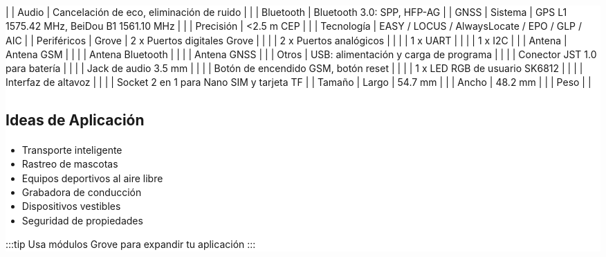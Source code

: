 |                | Audio                      | Cancelación de eco, eliminación de ruido          |
|                | Bluetooth                  | Bluetooth 3.0: SPP, HFP-AG                         |
| GNSS           | Sistema                    | GPS L1 1575.42 MHz, BeiDou B1 1561.10 MHz          |
|                | Precisión                  | <2.5 m CEP                                        |
|                | Tecnología                 | EASY / LOCUS / AlwaysLocate / EPO / GLP / AIC     |
| Periféricos    | Grove                      | 2 x Puertos digitales Grove                         |
|                |                            | 2 x Puertos analógicos                              |
|                |                            | 1 x UART                                           |
|                |                            | 1 x I2C                                            |
|                | Antena                     | Antena GSM                                         |
|                |                            | Antena Bluetooth                                   |
|                |                            | Antena GNSS                                        |
|                | Otros                      | USB: alimentación y carga de programa              |
|                |                            | Conector JST 1.0 para batería                      |
|                |                            | Jack de audio 3.5 mm                               |
|                |                            | Botón de encendido GSM, botón reset                |
|                |                            | 1 x LED RGB de usuario SK6812                       |
|                |                            | Interfaz de altavoz                                |
|                |                            | Socket 2 en 1 para Nano SIM y tarjeta TF           |
| Tamaño         | Largo                      | 54.7 mm                                           |
|                | Ancho                      | 48.2 mm                                           |
|                | Peso                       |                                                   |

## Ideas de Aplicación

* Transporte inteligente
* Rastreo de mascotas
* Equipos deportivos al aire libre
* Grabadora de conducción
* Dispositivos vestibles
* Seguridad de propiedades

:::tip
    Usa módulos Grove para expandir tu aplicación
:::
